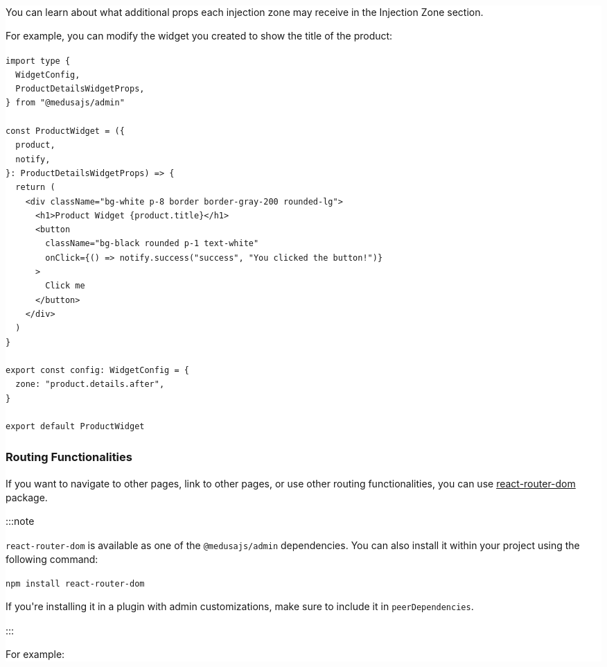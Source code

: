 You can learn about what additional props each injection zone may receive in the Injection Zone section.

For example, you can modify the widget you created to show the title of the product:



```tsx title=src/admin/widgets/product-widget.tsx
import type { 
  WidgetConfig, 
  ProductDetailsWidgetProps,
} from "@medusajs/admin"

const ProductWidget = ({
  product,
  notify,
}: ProductDetailsWidgetProps) => {
  return (
    <div className="bg-white p-8 border border-gray-200 rounded-lg">
      <h1>Product Widget {product.title}</h1>
      <button 
        className="bg-black rounded p-1 text-white"
        onClick={() => notify.success("success", "You clicked the button!")}
      >
        Click me
      </button>
    </div>
  )
}

export const config: WidgetConfig = {
  zone: "product.details.after",
}

export default ProductWidget
```

### Routing Functionalities

If you want to navigate to other pages, link to other pages, or use other routing functionalities, you can use [react-router-dom](https://reactrouter.com/en/main) package.

:::note

`react-router-dom` is available as one of the `@medusajs/admin` dependencies. You can also install it within your project using the following command:

```bash npm2yarn
npm install react-router-dom
```

If you're installing it in a plugin with admin customizations, make sure to include it in `peerDependencies`.

:::

For example:
